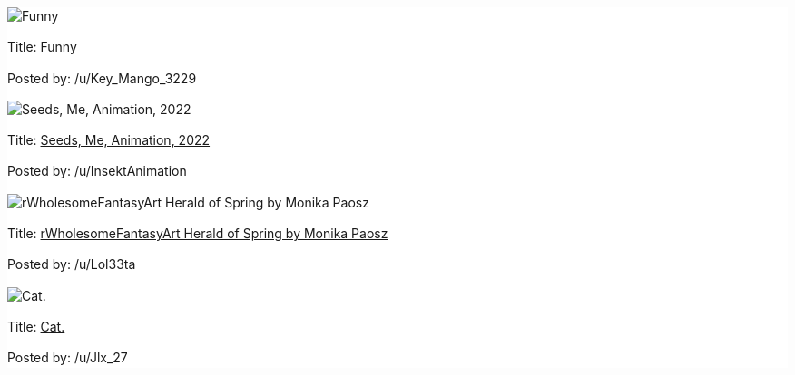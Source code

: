 <div class="card">
  <div class="card-image">
    <img class="post-img" src="https://i.redd.it/x77sec8ia2791.jpg" alt="Funny" title="Funny" />
  </div>
  <div class="card-content">
    <div class="media">
      <div class="media-content">
        <p class="title is-4">
           Title: <a href="https://www.reddit.com/r/Funnypics/comments/vhr3c3/funny/">Funny</a>
        </p>
        <p class="subtitle is-4">Posted by: /u/Key_Mango_3229</p>
      </div>
    </div>
  </div>
</div>

<div class="card">
  <div class="card-image">
    <img class="post-img" src="https://i.redd.it/s1c4pf9knc691.gif" alt="Seeds, Me, Animation, 2022" title="Seeds, Me, Animation, 2022" />
  </div>
  <div class="card-content">
    <div class="media">
      <div class="media-content">
        <p class="title is-4">
           Title: <a href="https://www.reddit.com/r/Art/comments/vf2o1p/seeds_me_animation_2022/">Seeds, Me, Animation, 2022</a>
        </p>
        <p class="subtitle is-4">Posted by: /u/InsektAnimation</p>
      </div>
    </div>
  </div>
</div>

<div class="card">
  <div class="card-image">
    <img class="post-img" src="https://cdna.artstation.com/p/assets/images/images/021/865/464/large/monika-palosz-herald-of-spring-1-1.jpg" alt="rWholesomeFantasyArt Herald of Spring by Monika Paosz" title="rWholesomeFantasyArt Herald of Spring by Monika Paosz" />
  </div>
  <div class="card-content">
    <div class="media">
      <div class="media-content">
        <p class="title is-4">
           Title: <a href="https://www.reddit.com/r/ImaginaryBestOf/comments/vf89u8/rwholesomefantasyart_herald_of_spring_by_monika/">rWholesomeFantasyArt Herald of Spring by Monika Paosz</a>
        </p>
        <p class="subtitle is-4">Posted by: /u/Lol33ta</p>
      </div>
    </div>
  </div>
</div>

<div class="card">
  <div class="card-image">
    <img class="post-img" src="https://i.redd.it/umyyu75yrk691.jpg" alt="Cat." title="Cat." />
  </div>
  <div class="card-content">
    <div class="media">
      <div class="media-content">
        <p class="title is-4">
           Title: <a href="https://www.reddit.com/r/CatsStandingUp/comments/vg3t94/cat/">Cat.</a>
        </p>
        <p class="subtitle is-4">Posted by: /u/Jlx_27</p>
      </div>